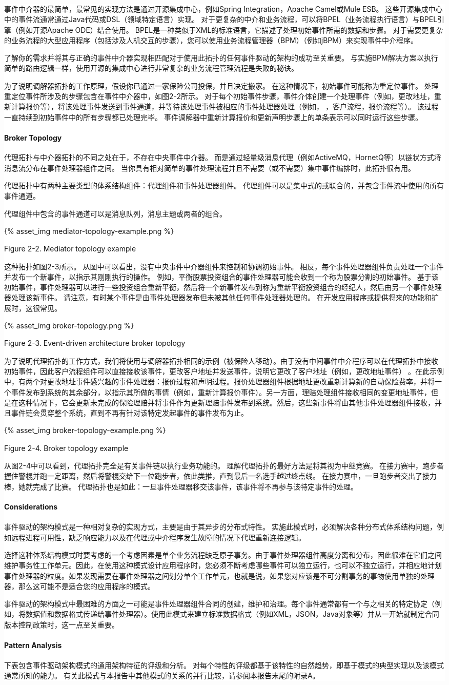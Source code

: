 事件中介器的最简单，最常见的实现方法是通过开源集成中心，例如Spring Integration，Apache Camel或Mule ESB。 这些开源集成中心中的事件流通常通过Java代码或DSL（领域特定语言）实现。 对于更复杂的中介和业务流程，可以将BPEL（业务流程执行语言）与BPEL引擎（例如开源Apache ODE）结合使用。 BPEL是一种类似于XML的标准语言，它描述了处理初始事件所需的数据和步骤。 对于需要更复杂的业务流程的大型应用程序（包括涉及人机交互的步骤），您可以使用业务流程管理器（BPM）（例如jBPM）来实现事件中介程序。

了解你的需求并将其与正确的事件中介器实现相匹配对于使用此拓扑的任何事件驱动的架构的成功至关重要。 与实施BPM解决方案以执行简单的路由逻辑一样，使用开源的集成中心进行非常复杂的业务流程管理流程是失败的秘诀。

为了说明调解器拓扑的工作原理，假设你已通过一家保险公司投保，并且决定搬家。 在这种情况下，初始事件可能称为重定位事件。 处理重定位事件所涉及的步骤包含在事件中介器中，如图2-2所示。 对于每个初始事件步骤，事件介体创建一个处理事件（例如，更改地址，重新计算报价等），将该处理事件发送到事件通道，并等待该处理事件被相应的事件处理器处理（例如， ，客户流程，报价流程等）。 该过程一直持续到初始事件中的所有步骤都已处理完毕。 事件调解器中重新计算报价和更新声明步骤上的单条表示可以同时运行这些步骤。

#### Broker Topology

代理拓扑与中介器拓扑的不同之处在于，不存在中央事件中介器。 而是通过轻量级消息代理（例如ActiveMQ，HornetQ等）以链状方式将消息流分布在事件处理器组件之间。 当你具有相对简单的事件处理流程并且不需要（或不需要）集中事件编排时，此拓扑很有用。

代理拓扑中有两种主要类型的体系结构组件：代理组件和事件处理器组件。 代理组件可以是集中式的或联合的，并包含事件流中使用的所有事件通道。

代理组件中包含的事件通道可以是消息队列，消息主题或两者的组合。

{% asset_img mediator-topology-example.png %}  

Figure 2-2. Mediator topology example

这种拓扑如图2-3所示。 从图中可以看出，没有中央事件中介器组件来控制和协调初始事件。 相反，每个事件处理器组件负责处理一个事件并发布一个新事件，以指示其刚刚执行的操作。 例如，平衡股票投资组合的事件处理器可能会收到一个称为股票分割的初始事件。 基于该初始事件，事件处理器可以进行一些投资组合重新平衡，然后将一个新事件发布到称为重新平衡投资组合的经纪人，然后由另一个事件处理器处理该新事件。 请注意，有时某个事件是由事件处理器发布但未被其他任何事件处理器处理的。 在开发应用程序或提供将来的功能和扩展时，这很常见。

{% asset_img broker-topology.png %}  

Figure 2-3. Event-driven architecture broker topology

为了说明代理拓扑的工作方式，我们将使用与调解器拓扑相同的示例（被保险人移动）。由于没有中间事件中介程序可以在代理拓扑中接收初始事件，因此客户流程组件可以直接接收该事件，更改客户地址并发送事件，说明它更改了客户地址（例如，更改地址事件） 。在此示例中，有两个对更改地址事件感兴趣的事件处理器：报价过程和声明过程。报价处理器组件根据地址更改重新计算新的自动保险费率，并将一个事件发布到系统的其余部分，以指示其所做的事情（例如，重新计算报价事件）。另一方面，理赔处理组件接收相同的变更地址事件，但是在这种情况下，它会更新未完成的保险理赔并将事件作为更新理赔事件发布到系统。然后，这些新事件将由其他事件处理器组件接收，并且事件链会贯穿整个系统，直到不再有针对该特定发起事件的事件发布为止。

{% asset_img broker-topology-example.png %}  

Figure 2-4. Broker topology example

从图2-4中可以看到，代理拓扑完全是有关事件链以执行业务功能的。 理解代理拓扑的最好方法是将其视为中继竞赛。 在接力赛中，跑步者握住警棍并跑一定距离，然后将警棍交给下一位跑步者，依此类推，直到最后一名选手越过终点线。 在接力赛中，一旦跑步者交出了接力棒，她就完成了比赛。 代理拓扑也是如此：一旦事件处理器移交该事件，该事件将不再参与该特定事件的处理。

#### Considerations

事件驱动的架构模式是一种相对复杂的实现方式，主要是由于其异步的分布式特性。 实施此模式时，必须解决各种分布式体系结构问题，例如远程进程可用性，缺乏响应能力以及在代理或中介程序发生故障的情况下代理重新连接逻辑。

选择这种体系结构模式时要考虑的一个考虑因素是单个业务流程缺乏原子事务。由于事件处理器组件高度分离和分布，因此很难在它们之间维护事务性工作单元。因此，在使用这种模式设计应用程序时，您必须不断考虑哪些事件可以独立运行，也可以不独立运行，并相应地计划事件处理器的粒度。如果发现需要在事件处理器之间划分单个工作单元，也就是说，如果您对应该是不可分割事务的事物使用单独的处理器，那么这可能不是适合您的应用程序的模式。

事件驱动的架构模式中最困难的方面之一可能是事件处理器组件合同的创建，维护和治理。每个事件通常都有一个与之相关的特定协定（例如，将数据值和数据格式传递给事件处理器）。使用此模式来建立标准数据格式（例如XML，JSON，Java对象等）并从一开始就制定合同版本控制政策时，这一点至关重要。

#### Pattern Analysis

下表包含事件驱动架构模式的通用架构特征的评级和分析。 对每个特性的评级都基于该特性的自然趋势，即基于模式的典型实现以及该模式通常所知的能力。 有关此模式与本报告中其他模式的关系的并行比较，请参阅本报告末尾的附录A。
